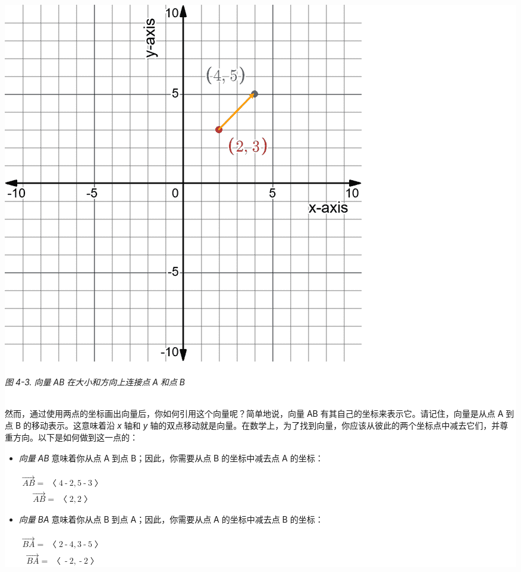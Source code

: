 ![](img/dlff_0403.png)

###### 图 4-3\. 向量 AB 在大小和方向上连接点 A 和点 B

然而，通过使用两点的坐标画出向量后，你如何引用这个向量呢？简单地说，向量 AB 有其自己的坐标来表示它。请记住，向量是从点 A 到点 B 的移动表示。这意味着沿 *x* 轴和 *y* 轴的双点移动就是向量。在数学上，为了找到向量，你应该从彼此的两个坐标点中减去它们，并尊重方向。以下是如何做到这一点的：

+   *向量 AB* 意味着你从点 A 到点 B；因此，你需要从点 B 的坐标中减去点 A 的坐标：

    <math alttext="StartLayout 1st Row  ModifyingAbove upper A upper B With right-arrow equals mathematical left-angle 4 minus 2 comma 5 minus 3 mathematical right-angle 2nd Row  ModifyingAbove upper A upper B With right-arrow equals mathematical left-angle 2 comma 2 mathematical right-angle EndLayout"><mtable><mtr><mtd columnalign="left"><mrow><mover accent="true"><mrow><mi>A</mi><mi>B</mi></mrow> <mo>→</mo></mover> <mo>=</mo> <mrow><mo>〈</mo> <mn>4</mn> <mo>-</mo> <mn>2</mn> <mo>,</mo> <mn>5</mn> <mo>-</mo> <mn>3</mn> <mo>〉</mo></mrow></mrow></mtd></mtr> <mtr><mtd columnalign="left"><mrow><mover accent="true"><mrow><mi>A</mi><mi>B</mi></mrow> <mo>→</mo></mover> <mo>=</mo> <mrow><mo>〈</mo> <mn>2</mn> <mo>,</mo> <mn>2</mn> <mo>〉</mo></mrow></mrow></mtd></mtr></mtable></math>

+   *向量 BA* 意味着你从点 B 到点 A；因此，你需要从点 A 的坐标中减去点 B 的坐标：

    <math alttext="StartLayout 1st Row  ModifyingAbove upper B upper A With right-arrow equals mathematical left-angle 2 minus 4 comma 3 minus 5 mathematical right-angle 2nd Row  ModifyingAbove upper B upper A With right-arrow equals mathematical left-angle negative 2 comma negative 2 mathematical right-angle EndLayout"><mtable><mtr><mtd columnalign="left"><mrow><mover accent="true"><mrow><mi>B</mi><mi>A</mi></mrow> <mo>→</mo></mover> <mo>=</mo> <mrow><mo>〈</mo> <mn>2</mn> <mo>-</mo> <mn>4</mn> <mo>,</mo> <mn>3</mn> <mo>-</mo> <mn>5</mn> <mo>〉</mo></mrow></mrow></mtd></mtr> <mtr><mtd columnalign="left"><mrow><mover accent="true"><mrow><mi>B</mi><mi>A</mi></mrow> <mo>→</mo></mover> <mo>=</mo> <mrow><mo>〈</mo> <mo>-</mo> <mn>2</mn> <mo>,</mo> <mo>-</mo> <mn>2</mn> <mo>〉</mo></mrow></mrow></mtd></mtr></mtable></math>
